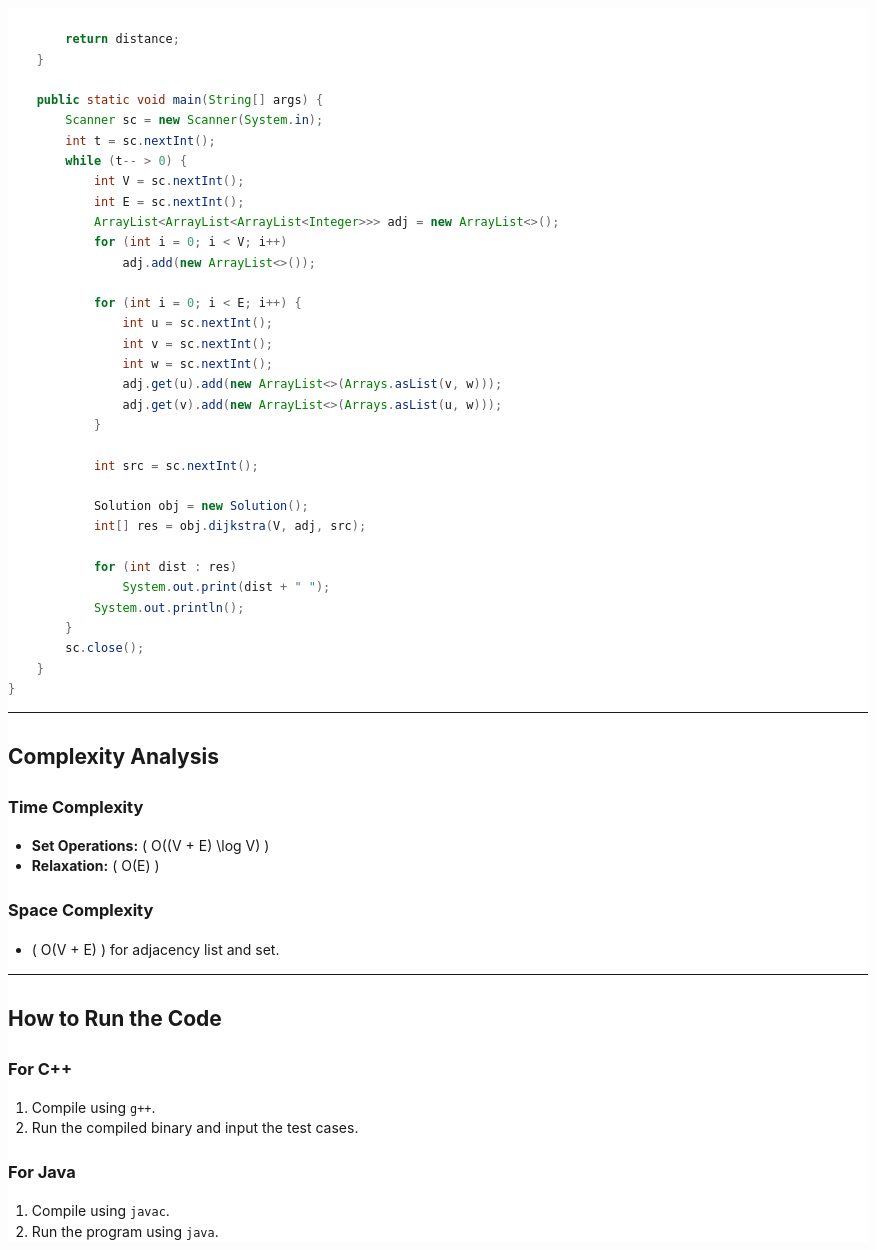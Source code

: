 ```java

        return distance;
    }

    public static void main(String[] args) {
        Scanner sc = new Scanner(System.in);
        int t = sc.nextInt();
        while (t-- > 0) {
            int V = sc.nextInt();
            int E = sc.nextInt();
            ArrayList<ArrayList<ArrayList<Integer>>> adj = new ArrayList<>();
            for (int i = 0; i < V; i++)
                adj.add(new ArrayList<>());

            for (int i = 0; i < E; i++) {
                int u = sc.nextInt();
                int v = sc.nextInt();
                int w = sc.nextInt();
                adj.get(u).add(new ArrayList<>(Arrays.asList(v, w)));
                adj.get(v).add(new ArrayList<>(Arrays.asList(u, w)));
            }

            int src = sc.nextInt();

            Solution obj = new Solution();
            int[] res = obj.dijkstra(V, adj, src);

            for (int dist : res)
                System.out.print(dist + " ");
            System.out.println();
        }
        sc.close();
    }
}
```

---

## Complexity Analysis

### Time Complexity

- **Set Operations:** \( O((V + E) \log V) \)
- **Relaxation:** \( O(E) \)

### Space Complexity

- \( O(V + E) \) for adjacency list and set.

---

## How to Run the Code

### For C++

1. Compile using `g++`.
2. Run the compiled binary and input the test cases.

### For Java

1. Compile using `javac`.
2. Run the program using `java`.
